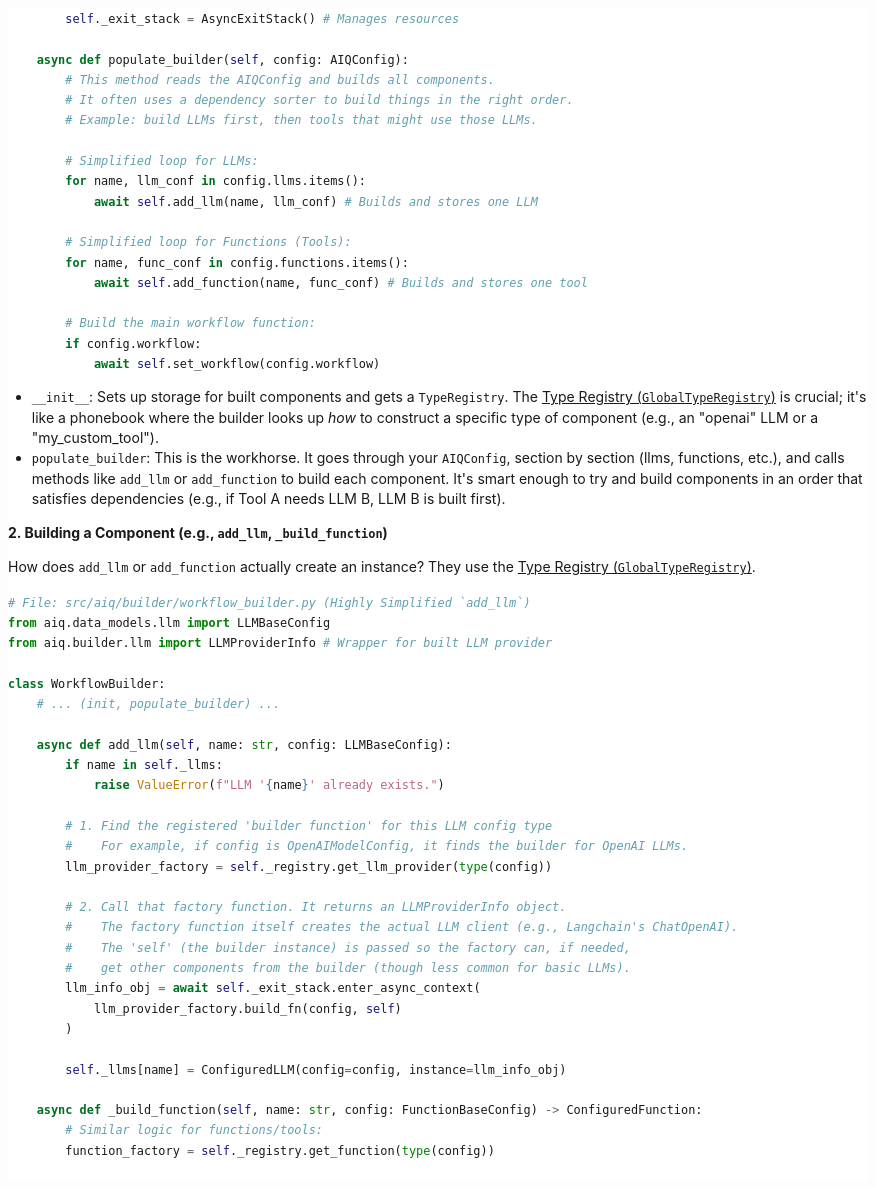 ```python
        self._exit_stack = AsyncExitStack() # Manages resources

    async def populate_builder(self, config: AIQConfig):
        # This method reads the AIQConfig and builds all components.
        # It often uses a dependency sorter to build things in the right order.
        # Example: build LLMs first, then tools that might use those LLMs.
        
        # Simplified loop for LLMs:
        for name, llm_conf in config.llms.items():
            await self.add_llm(name, llm_conf) # Builds and stores one LLM
            
        # Simplified loop for Functions (Tools):
        for name, func_conf in config.functions.items():
            await self.add_function(name, func_conf) # Builds and stores one tool
            
        # Build the main workflow function:
        if config.workflow:
            await self.set_workflow(config.workflow)
```
*   `__init__`: Sets up storage for built components and gets a `TypeRegistry`. The [Type Registry (`GlobalTypeRegistry`)](10_type_registry___globaltyperegistry__.md) is crucial; it's like a phonebook where the builder looks up *how* to construct a specific type of component (e.g., an "openai" LLM or a "my_custom_tool").
*   `populate_builder`: This is the workhorse. It goes through your `AIQConfig`, section by section (llms, functions, etc.), and calls methods like `add_llm` or `add_function` to build each component. It's smart enough to try and build components in an order that satisfies dependencies (e.g., if Tool A needs LLM B, LLM B is built first).

**2. Building a Component (e.g., `add_llm`, `_build_function`)**

How does `add_llm` or `add_function` actually create an instance? They use the [Type Registry (`GlobalTypeRegistry`)](10_type_registry___globaltyperegistry__.md).

```python
# File: src/aiq/builder/workflow_builder.py (Highly Simplified `add_llm`)
from aiq.data_models.llm import LLMBaseConfig
from aiq.builder.llm import LLMProviderInfo # Wrapper for built LLM provider

class WorkflowBuilder:
    # ... (init, populate_builder) ...

    async def add_llm(self, name: str, config: LLMBaseConfig):
        if name in self._llms:
            raise ValueError(f"LLM '{name}' already exists.")
        
        # 1. Find the registered 'builder function' for this LLM config type
        #    For example, if config is OpenAIModelConfig, it finds the builder for OpenAI LLMs.
        llm_provider_factory = self._registry.get_llm_provider(type(config))
        
        # 2. Call that factory function. It returns an LLMProviderInfo object.
        #    The factory function itself creates the actual LLM client (e.g., Langchain's ChatOpenAI).
        #    The 'self' (the builder instance) is passed so the factory can, if needed,
        #    get other components from the builder (though less common for basic LLMs).
        llm_info_obj = await self._exit_stack.enter_async_context(
            llm_provider_factory.build_fn(config, self)
        )
        
        self._llms[name] = ConfiguredLLM(config=config, instance=llm_info_obj)

    async def _build_function(self, name: str, config: FunctionBaseConfig) -> ConfiguredFunction:
        # Similar logic for functions/tools:
        function_factory = self._registry.get_function(type(config))
        
```